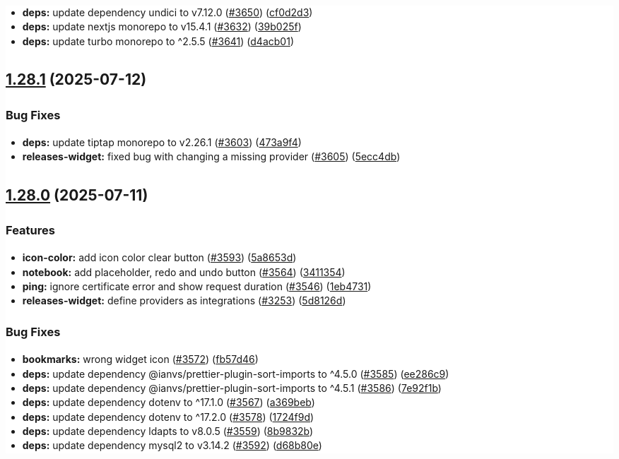 * **deps:** update dependency undici to v7.12.0 ([#3650](https://github.com/homarr-labs/homarr/issues/3650)) ([cf0d2d3](https://github.com/homarr-labs/homarr/commit/cf0d2d3cdaf495d7786c45ba4c79d49f356c0e37))
* **deps:** update nextjs monorepo to v15.4.1 ([#3632](https://github.com/homarr-labs/homarr/issues/3632)) ([39b025f](https://github.com/homarr-labs/homarr/commit/39b025f7633391c74aedeb4c4dca10d42fb3b4d8))
* **deps:** update turbo monorepo to ^2.5.5 ([#3641](https://github.com/homarr-labs/homarr/issues/3641)) ([d4acb01](https://github.com/homarr-labs/homarr/commit/d4acb01efd6a9341fb5550a08def42d82c1f0b92))

## [1.28.1](https://github.com/homarr-labs/homarr/compare/v1.28.0...v1.28.1) (2025-07-12)

### Bug Fixes

* **deps:** update tiptap monorepo to v2.26.1 ([#3603](https://github.com/homarr-labs/homarr/issues/3603)) ([473a9f4](https://github.com/homarr-labs/homarr/commit/473a9f47f352a532128c1bf2c02490e8e4c6ca7c))
* **releases-widget:** fixed bug with changing a missing provider ([#3605](https://github.com/homarr-labs/homarr/issues/3605)) ([5ecc4db](https://github.com/homarr-labs/homarr/commit/5ecc4db5dabcfd4f953f3b436527d34ea9191eef))

## [1.28.0](https://github.com/homarr-labs/homarr/compare/v1.27.0...v1.28.0) (2025-07-11)

### Features

* **icon-color:** add icon color clear button ([#3593](https://github.com/homarr-labs/homarr/issues/3593)) ([5a8653d](https://github.com/homarr-labs/homarr/commit/5a8653d8500388d9392b150d62a56474c05843d7))
* **notebook:** add placeholder, redo and undo button ([#3564](https://github.com/homarr-labs/homarr/issues/3564)) ([3411354](https://github.com/homarr-labs/homarr/commit/3411354677fedec6ff5b5b85eb25eacc94308425))
* **ping:** ignore certificate error and show request duration ([#3546](https://github.com/homarr-labs/homarr/issues/3546)) ([1eb4731](https://github.com/homarr-labs/homarr/commit/1eb47311fa81184bd67830d0669d9f87d9922e70))
* **releases-widget:** define providers as integrations ([#3253](https://github.com/homarr-labs/homarr/issues/3253)) ([5d8126d](https://github.com/homarr-labs/homarr/commit/5d8126d71eea61af9c023895cb911d24544f8066))

### Bug Fixes

* **bookmarks:** wrong widget icon ([#3572](https://github.com/homarr-labs/homarr/issues/3572)) ([fb57d46](https://github.com/homarr-labs/homarr/commit/fb57d46b573cc9798469540f4823cbf73afd21a5))
* **deps:** update dependency @ianvs/prettier-plugin-sort-imports to ^4.5.0 ([#3585](https://github.com/homarr-labs/homarr/issues/3585)) ([ee286c9](https://github.com/homarr-labs/homarr/commit/ee286c95563c99297b5419c005550936ca96757b))
* **deps:** update dependency @ianvs/prettier-plugin-sort-imports to ^4.5.1 ([#3586](https://github.com/homarr-labs/homarr/issues/3586)) ([7e92f1b](https://github.com/homarr-labs/homarr/commit/7e92f1bafadf1188ee3ddc9d2dc9904f103aab4e))
* **deps:** update dependency dotenv to ^17.1.0 ([#3567](https://github.com/homarr-labs/homarr/issues/3567)) ([a369beb](https://github.com/homarr-labs/homarr/commit/a369beb248e2cac1f1dcf32421efb48f241700a6))
* **deps:** update dependency dotenv to ^17.2.0 ([#3578](https://github.com/homarr-labs/homarr/issues/3578)) ([1724f9d](https://github.com/homarr-labs/homarr/commit/1724f9d26c5761e3195d336eb451dd47855266a4))
* **deps:** update dependency ldapts to v8.0.5 ([#3559](https://github.com/homarr-labs/homarr/issues/3559)) ([8b9832b](https://github.com/homarr-labs/homarr/commit/8b9832b2b81dcc1a4f9081755defe44fc0f38a1d))
* **deps:** update dependency mysql2 to v3.14.2 ([#3592](https://github.com/homarr-labs/homarr/issues/3592)) ([d68b80e](https://github.com/homarr-labs/homarr/commit/d68b80e6be38366860de84778a45e5a43aae06eb))